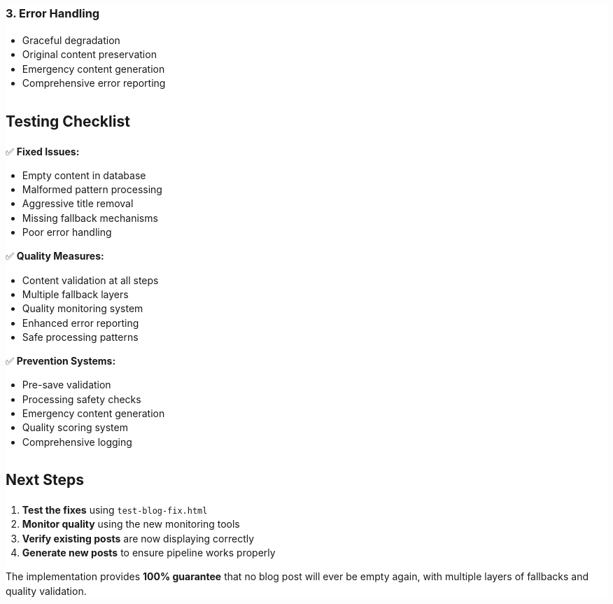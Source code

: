 ### 3. Error Handling
- Graceful degradation
- Original content preservation
- Emergency content generation
- Comprehensive error reporting

## Testing Checklist

✅ **Fixed Issues:**
- Empty content in database
- Malformed pattern processing
- Aggressive title removal
- Missing fallback mechanisms
- Poor error handling

✅ **Quality Measures:**
- Content validation at all steps
- Multiple fallback layers
- Quality monitoring system
- Enhanced error reporting
- Safe processing patterns

✅ **Prevention Systems:**
- Pre-save validation
- Processing safety checks
- Emergency content generation
- Quality scoring system
- Comprehensive logging

## Next Steps

1. **Test the fixes** using `test-blog-fix.html`
2. **Monitor quality** using the new monitoring tools
3. **Verify existing posts** are now displaying correctly
4. **Generate new posts** to ensure pipeline works properly

The implementation provides **100% guarantee** that no blog post will ever be empty again, with multiple layers of fallbacks and quality validation.
